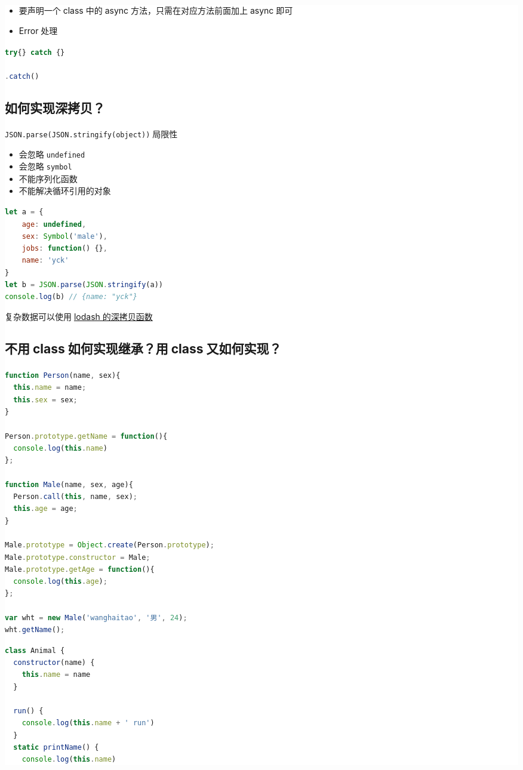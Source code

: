   - 要声明一个 class 中的 async 方法，只需在对应方法前面加上 async 即可

  - Error 处理
  ```JavaScript
  try{} catch {}

  .catch()
  ```

## 如何实现深拷贝？
`JSON.parse(JSON.stringify(object))` 
局限性
  - 会忽略 `undefined`
  - 会忽略 `symbol`
  - 不能序列化函数
  - 不能解决循环引用的对象
```js
let a = {
    age: undefined,
    sex: Symbol('male'),
    jobs: function() {},
    name: 'yck'
}
let b = JSON.parse(JSON.stringify(a))
console.log(b) // {name: "yck"}
```
复杂数据可以使用 [lodash 的深拷贝函数](https://lodash.com/docs#cloneDeep)

## 不用 class 如何实现继承？用 class 又如何实现？
  ```js
  function Person(name, sex){
    this.name = name;
    this.sex = sex;
  }

  Person.prototype.getName = function(){
    console.log(this.name)
  };    

  function Male(name, sex, age){
    Person.call(this, name, sex);
    this.age = age;
  }

  Male.prototype = Object.create(Person.prototype);
  Male.prototype.constructor = Male;
  Male.prototype.getAge = function(){
    console.log(this.age);
  };

  var wht = new Male('wanghaitao', '男', 24);
  wht.getName();
  ```
  ```js
  class Animal {
    constructor(name) {
      this.name = name
    }

    run() {
      console.log(this.name + ' run')
    }  
    static printName() {
      console.log(this.name)
  ```